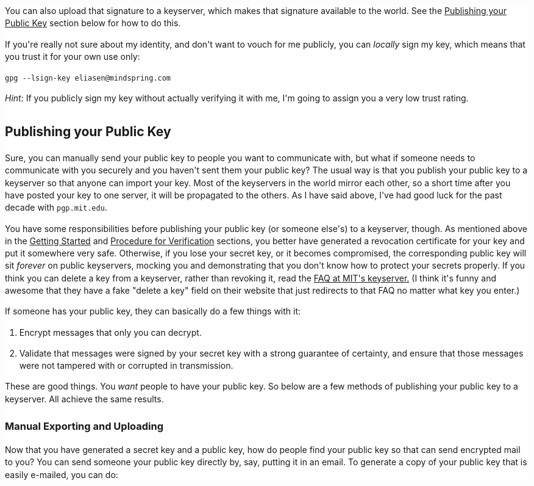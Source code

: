   You can also upload that signature to a keyserver, which makes that
  signature available to the world.  See the [Publishing
  your Public Key](https://futureboy.us/pgp.html#Publishing) section below for how to do this.

  If you're really not sure about my identity, and don't want to vouch for me
  publicly, you can _locally_ sign my key, which means that you
  trust it for your own use only:

  `gpg --lsign-key eliasen@mindspring.com`

  _Hint:_ If you publicly sign my key without actually verifying it
  with me, I'm going to assign you a very low trust rating.

  ## <a name="Publishing">Publishing your Public Key</a>

  Sure, you can manually send your public key to people you want to
  communicate with, but what if someone needs to communicate with you
  securely and you haven't sent them your public key?  The usual way is that
  you publish your public key to a keyserver so that anyone can import your
  key.  Most of the keyservers in the world mirror each
  other, so a short time after you have posted your key to one server, it will
  be propagated to the others.  As I have said above, I've had good luck for
  the past decade with `pgp.mit.edu`.

  You have some responsibilities before publishing your public key (or
  someone else's) to a keyserver, though.  As mentioned above in the [Getting Started](https://futureboy.us/pgp.html#GettingStarted) and [Procedure for Verification](https://futureboy.us/pgp.html#ProcedureForVerification) sections,
  you better have generated a revocation certificate for your key and put it
  somewhere very safe.  Otherwise, if you lose your secret key, or it becomes
  compromised, the corresponding public key will sit _forever_ on
  public keyservers, mocking you and demonstrating that you don't know how to
  protect your secrets properly.  If you think you can delete a key from a
  keyserver, rather than revoking it, read the [FAQ at MIT's keyserver.](http://pgp.mit.edu/faq.html) (I think
  it's funny and awesome that they have a fake "delete a key" field on their
  website that just redirects to that FAQ no matter what key you enter.)

  If someone has your public key, they can basically do a few things with it:

  1.  Encrypt messages that only you can decrypt.

  2.  Validate that messages were signed by your secret key with a strong
  guarantee of certainty, and ensure that those messages were not tampered
  with or corrupted in transmission.

  These are good things.  You _want_ people to have your public key.
  So below are a few methods of publishing your public key to a
  keyserver.  All achieve the same results.

  ### <a name="ManualExporting">Manual Exporting and Uploading</a>

  Now that you have generated a secret key and a public key, how do people
  find your public key so that can send encrypted mail to you?  You can
  send someone your public key directly by, say, putting it in an email.  To
  generate a copy of your public key that is easily e-mailed, you can do:
